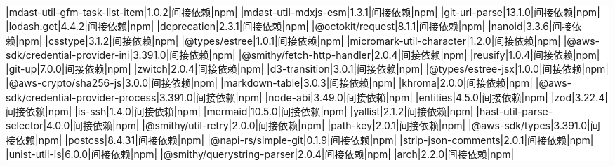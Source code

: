 |mdast-util-gfm-task-list-item|1.0.2|间接依赖|npm|
|mdast-util-mdxjs-esm|1.3.1|间接依赖|npm|
|git-url-parse|13.1.0|间接依赖|npm|
|lodash.get|4.4.2|间接依赖|npm|
|deprecation|2.3.1|间接依赖|npm|
|@octokit/request|8.1.1|间接依赖|npm|
|nanoid|3.3.6|间接依赖|npm|
|csstype|3.1.2|间接依赖|npm|
|@types/estree|1.0.1|间接依赖|npm|
|micromark-util-character|1.2.0|间接依赖|npm|
|@aws-sdk/credential-provider-ini|3.391.0|间接依赖|npm|
|@smithy/fetch-http-handler|2.0.4|间接依赖|npm|
|reusify|1.0.4|间接依赖|npm|
|git-up|7.0.0|间接依赖|npm|
|zwitch|2.0.4|间接依赖|npm|
|d3-transition|3.0.1|间接依赖|npm|
|@types/estree-jsx|1.0.0|间接依赖|npm|
|@aws-crypto/sha256-js|3.0.0|间接依赖|npm|
|markdown-table|3.0.3|间接依赖|npm|
|khroma|2.0.0|间接依赖|npm|
|@aws-sdk/credential-provider-process|3.391.0|间接依赖|npm|
|node-abi|3.49.0|间接依赖|npm|
|entities|4.5.0|间接依赖|npm|
|zod|3.22.4|间接依赖|npm|
|is-ssh|1.4.0|间接依赖|npm|
|mermaid|10.5.0|间接依赖|npm|
|yallist|2.1.2|间接依赖|npm|
|hast-util-parse-selector|4.0.0|间接依赖|npm|
|@smithy/util-retry|2.0.0|间接依赖|npm|
|path-key|2.0.1|间接依赖|npm|
|@aws-sdk/types|3.391.0|间接依赖|npm|
|postcss|8.4.31|间接依赖|npm|
|@napi-rs/simple-git|0.1.9|间接依赖|npm|
|strip-json-comments|2.0.1|间接依赖|npm|
|unist-util-is|6.0.0|间接依赖|npm|
|@smithy/querystring-parser|2.0.4|间接依赖|npm|
|arch|2.2.0|间接依赖|npm|